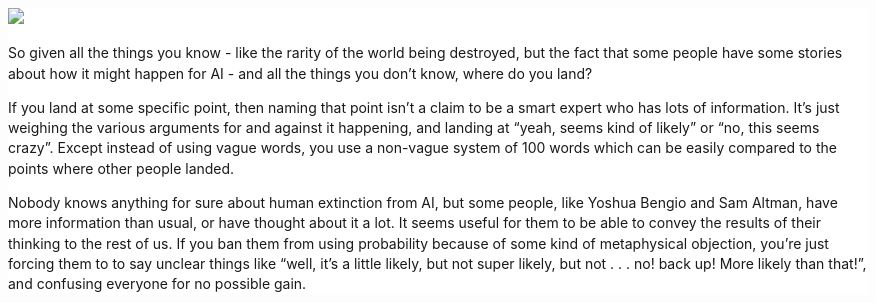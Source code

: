 [![](https://substackcdn.com/image/fetch/w_1456,c_limit,f_auto,q_auto:good,fl_progressive:steep/https%3A%2F%2Fsubstack-post-media.s3.amazonaws.com%2Fpublic%2Fimages%2F0ba1c001-8918-4742-b058-22c0234ebfc4_588x234.png)](https://substackcdn.com/image/fetch/f_auto,q_auto:good,fl_progressive:steep/https%3A%2F%2Fsubstack-post-media.s3.amazonaws.com%2Fpublic%2Fimages%2F0ba1c001-8918-4742-b058-22c0234ebfc4_588x234.png)

So given all the things you know - like the rarity of the world being destroyed, but the fact that some people have some stories about how it might happen for AI - and all the things you don’t know, where do you land? 

If you land at some specific point, then naming that point isn’t a claim to be a smart expert who has lots of information. It’s just weighing the various arguments for and against it happening, and landing at “yeah, seems kind of likely” or “no, this seems crazy”. Except instead of using vague words, you use a non-vague system of 100 words which can be easily compared to the points where other people landed.

Nobody knows anything for sure about human extinction from AI, but some people, like Yoshua Bengio and Sam Altman, have more information than usual, or have thought about it a lot. It seems useful for them to be able to convey the results of their thinking to the rest of us. If you ban them from using probability because of some kind of metaphysical objection, you’re just forcing them to to say unclear things like “well, it’s a little likely, but not super likely, but not . . . no! back up! More likely than that!”, and confusing everyone for no possible gain.
